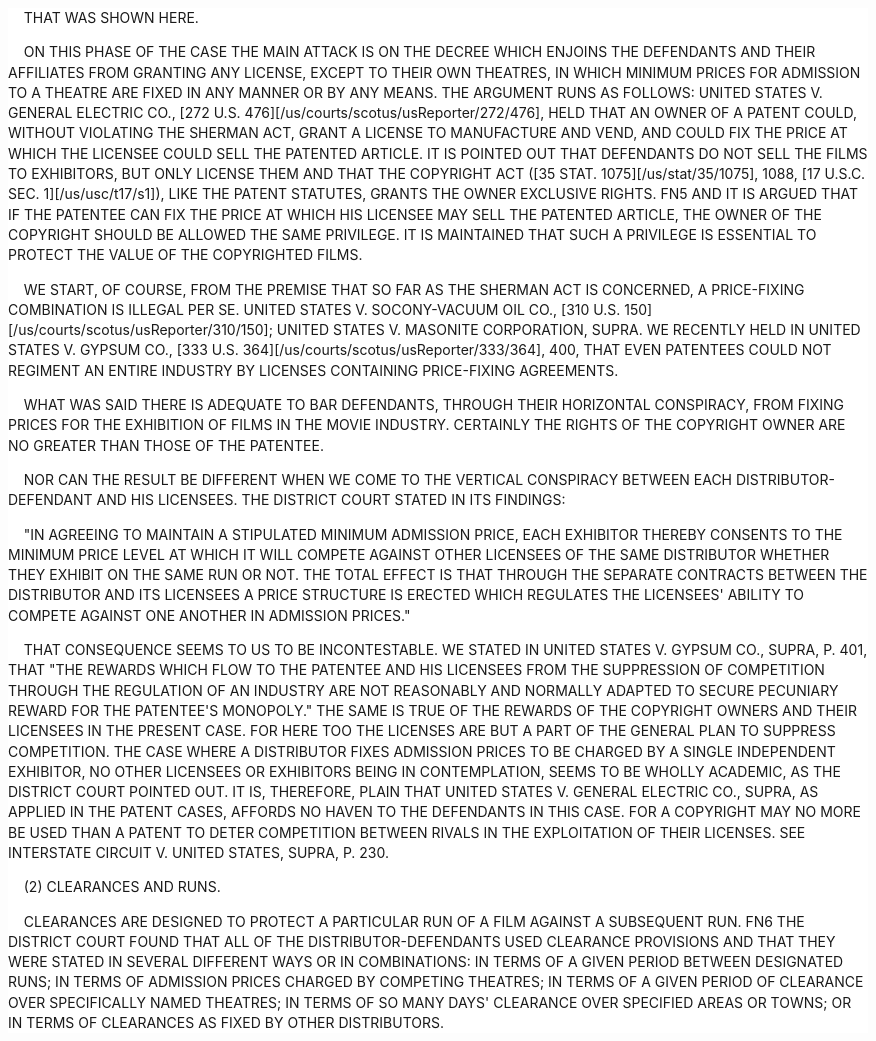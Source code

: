     THAT WAS SHOWN HERE.

    ON THIS PHASE OF THE CASE THE MAIN ATTACK IS ON THE DECREE WHICH ENJOINS THE DEFENDANTS AND THEIR AFFILIATES FROM GRANTING ANY LICENSE, EXCEPT TO THEIR OWN THEATRES, IN WHICH MINIMUM PRICES FOR ADMISSION TO A THEATRE ARE FIXED IN ANY MANNER OR BY ANY MEANS.  THE ARGUMENT RUNS AS FOLLOWS: UNITED STATES V. GENERAL ELECTRIC CO., [272 U.S. 476][/us/courts/scotus/usReporter/272/476], HELD THAT AN OWNER OF A PATENT COULD, WITHOUT VIOLATING THE SHERMAN ACT, GRANT A LICENSE TO MANUFACTURE AND VEND, AND COULD FIX THE PRICE AT WHICH THE LICENSEE COULD SELL THE PATENTED ARTICLE.  IT IS POINTED OUT THAT DEFENDANTS DO NOT SELL THE FILMS TO EXHIBITORS, BUT ONLY LICENSE THEM AND THAT THE COPYRIGHT ACT ([35 STAT. 1075][/us/stat/35/1075], 1088, [17 U.S.C. SEC. 1][/us/usc/t17/s1]), LIKE THE PATENT STATUTES, GRANTS THE OWNER EXCLUSIVE RIGHTS.  FN5 AND IT IS ARGUED THAT IF THE PATENTEE CAN FIX THE PRICE AT WHICH HIS LICENSEE MAY SELL THE PATENTED ARTICLE, THE OWNER OF THE COPYRIGHT SHOULD BE ALLOWED THE SAME PRIVILEGE.  IT IS MAINTAINED THAT SUCH A PRIVILEGE IS ESSENTIAL TO PROTECT THE VALUE OF THE COPYRIGHTED FILMS.

    WE START, OF COURSE, FROM THE PREMISE THAT SO FAR AS THE SHERMAN ACT IS CONCERNED, A PRICE-FIXING COMBINATION IS ILLEGAL PER SE.  UNITED STATES V. SOCONY-VACUUM OIL CO., [310 U.S. 150][/us/courts/scotus/usReporter/310/150]; UNITED STATES V. MASONITE CORPORATION, SUPRA.  WE RECENTLY HELD IN UNITED STATES V. GYPSUM CO., [333 U.S. 364][/us/courts/scotus/usReporter/333/364], 400, THAT EVEN PATENTEES COULD NOT REGIMENT AN ENTIRE INDUSTRY BY LICENSES CONTAINING PRICE-FIXING AGREEMENTS.

    WHAT WAS SAID THERE IS ADEQUATE TO BAR DEFENDANTS, THROUGH THEIR HORIZONTAL CONSPIRACY, FROM FIXING PRICES FOR THE EXHIBITION OF FILMS IN THE MOVIE INDUSTRY.  CERTAINLY THE RIGHTS OF THE COPYRIGHT OWNER ARE NO GREATER THAN THOSE OF THE PATENTEE.

    NOR CAN THE RESULT BE DIFFERENT WHEN WE COME TO THE VERTICAL CONSPIRACY BETWEEN EACH DISTRIBUTOR-DEFENDANT AND HIS LICENSEES.  THE DISTRICT COURT STATED IN ITS FINDINGS:

    "IN AGREEING TO MAINTAIN A STIPULATED MINIMUM ADMISSION PRICE, EACH EXHIBITOR THEREBY CONSENTS TO THE MINIMUM PRICE LEVEL AT WHICH IT WILL COMPETE AGAINST OTHER LICENSEES OF THE SAME DISTRIBUTOR WHETHER THEY EXHIBIT ON THE SAME RUN OR NOT.  THE TOTAL EFFECT IS THAT THROUGH THE SEPARATE CONTRACTS BETWEEN THE DISTRIBUTOR AND ITS LICENSEES A PRICE STRUCTURE IS ERECTED WHICH REGULATES THE LICENSEES' ABILITY TO COMPETE AGAINST ONE ANOTHER IN ADMISSION PRICES."

    THAT CONSEQUENCE SEEMS TO US TO BE INCONTESTABLE.  WE STATED IN UNITED STATES V. GYPSUM CO., SUPRA, P. 401, THAT "THE REWARDS WHICH FLOW TO THE PATENTEE AND HIS LICENSEES FROM THE SUPPRESSION OF COMPETITION THROUGH THE REGULATION OF AN INDUSTRY ARE NOT REASONABLY AND NORMALLY ADAPTED TO SECURE PECUNIARY REWARD FOR THE PATENTEE'S MONOPOLY."  THE SAME IS TRUE OF THE REWARDS OF THE COPYRIGHT OWNERS AND THEIR LICENSEES IN THE PRESENT CASE.  FOR HERE TOO THE LICENSES ARE BUT A PART OF THE GENERAL PLAN TO SUPPRESS COMPETITION.  THE CASE WHERE A DISTRIBUTOR FIXES ADMISSION PRICES TO BE CHARGED BY A SINGLE INDEPENDENT EXHIBITOR, NO OTHER LICENSEES OR EXHIBITORS BEING IN CONTEMPLATION, SEEMS TO BE WHOLLY ACADEMIC, AS THE DISTRICT COURT POINTED OUT.  IT IS, THEREFORE, PLAIN THAT UNITED STATES V. GENERAL ELECTRIC CO., SUPRA, AS APPLIED IN THE PATENT CASES, AFFORDS NO HAVEN TO THE DEFENDANTS IN THIS CASE.  FOR A COPYRIGHT MAY NO MORE BE USED THAN A PATENT TO DETER COMPETITION BETWEEN RIVALS IN THE EXPLOITATION OF THEIR LICENSES.  SEE INTERSTATE CIRCUIT V. UNITED STATES, SUPRA, P. 230.

    (2)  CLEARANCES AND RUNS.

    CLEARANCES ARE DESIGNED TO PROTECT A PARTICULAR RUN OF A FILM AGAINST A SUBSEQUENT RUN.  FN6 THE DISTRICT COURT FOUND THAT ALL OF THE DISTRIBUTOR-DEFENDANTS USED CLEARANCE PROVISIONS AND THAT THEY WERE STATED IN SEVERAL DIFFERENT WAYS OR IN COMBINATIONS:  IN TERMS OF A GIVEN PERIOD BETWEEN DESIGNATED RUNS; IN TERMS OF ADMISSION PRICES CHARGED BY COMPETING THEATRES; IN TERMS OF A GIVEN PERIOD OF CLEARANCE OVER SPECIFICALLY NAMED THEATRES; IN TERMS OF SO MANY DAYS' CLEARANCE OVER SPECIFIED AREAS OR TOWNS; OR IN TERMS OF CLEARANCES AS FIXED BY OTHER DISTRIBUTORS.


[/us/courts/scotus/usReporter/334/131]: https://publicdocs.github.io/go/links?ns=uslm-x&ref=%2Fus%2Fcourts%2Fscotus%2FusReporter%2F334%2F131
